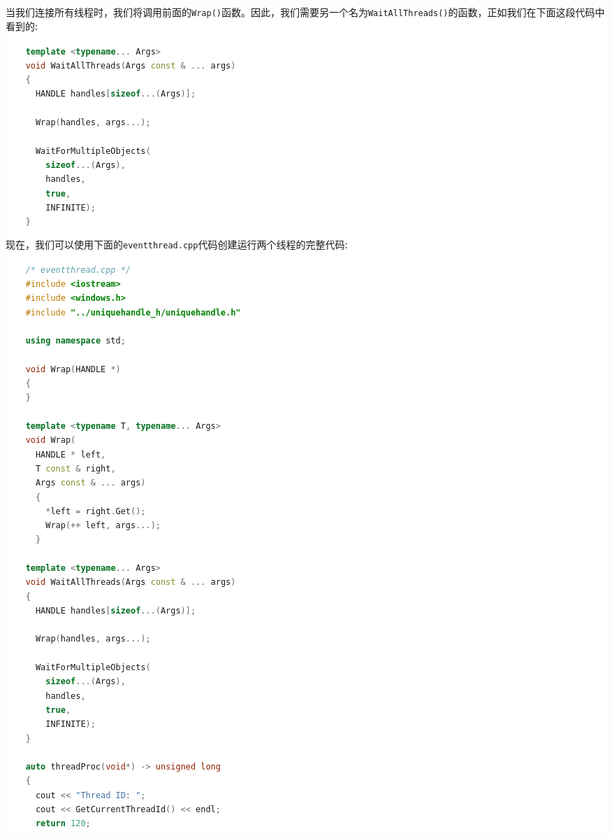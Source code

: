 ```cpp

```

当我们连接所有线程时，我们将调用前面的`Wrap()`函数。因此，我们需要另一个名为`WaitAllThreads()`的函数，正如我们在下面这段代码中看到的:

```cpp
    template <typename... Args>
    void WaitAllThreads(Args const & ... args)
    {
      HANDLE handles[sizeof...(Args)];

      Wrap(handles, args...);

      WaitForMultipleObjects(
        sizeof...(Args),
        handles,
        true,
        INFINITE);
    }

```

现在，我们可以使用下面的`eventthread.cpp`代码创建运行两个线程的完整代码:

```cpp
    /* eventthread.cpp */
    #include <iostream>
    #include <windows.h>
    #include "../uniquehandle_h/uniquehandle.h"

    using namespace std;

    void Wrap(HANDLE *)
    {
    }

    template <typename T, typename... Args>
    void Wrap(
      HANDLE * left,
      T const & right,
      Args const & ... args)
      {
        *left = right.Get();
        Wrap(++ left, args...);
      }

    template <typename... Args>
    void WaitAllThreads(Args const & ... args)
    {
      HANDLE handles[sizeof...(Args)];

      Wrap(handles, args...);

      WaitForMultipleObjects(
        sizeof...(Args),
        handles,
        true,
        INFINITE);
    }

    auto threadProc(void*) -> unsigned long
    {
      cout << "Thread ID: ";
      cout << GetCurrentThreadId() << endl;
      return 120;
```